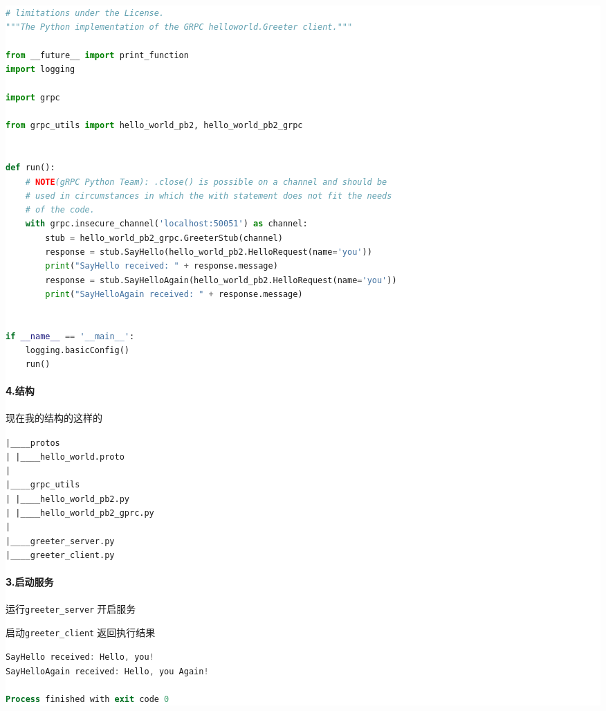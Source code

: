 ```python
# limitations under the License.
"""The Python implementation of the GRPC helloworld.Greeter client."""

from __future__ import print_function
import logging

import grpc

from grpc_utils import hello_world_pb2, hello_world_pb2_grpc


def run():
    # NOTE(gRPC Python Team): .close() is possible on a channel and should be
    # used in circumstances in which the with statement does not fit the needs
    # of the code.
    with grpc.insecure_channel('localhost:50051') as channel:
        stub = hello_world_pb2_grpc.GreeterStub(channel)
        response = stub.SayHello(hello_world_pb2.HelloRequest(name='you'))
        print("SayHello received: " + response.message)
        response = stub.SayHelloAgain(hello_world_pb2.HelloRequest(name='you'))
        print("SayHelloAgain received: " + response.message)


if __name__ == '__main__':
    logging.basicConfig()
    run()
```

#### 4.结构

现在我的结构的这样的

```
|____protos
| |____hello_world.proto
|
|____grpc_utils
| |____hello_world_pb2.py
| |____hello_world_pb2_gprc.py
|
|____greeter_server.py
|____greeter_client.py
```

#### 3.启动服务

运行`greeter_server` 开启服务

启动`greeter_client` 返回执行结果

```powershell
SayHello received: Hello, you!
SayHelloAgain received: Hello, you Again!

Process finished with exit code 0
```
